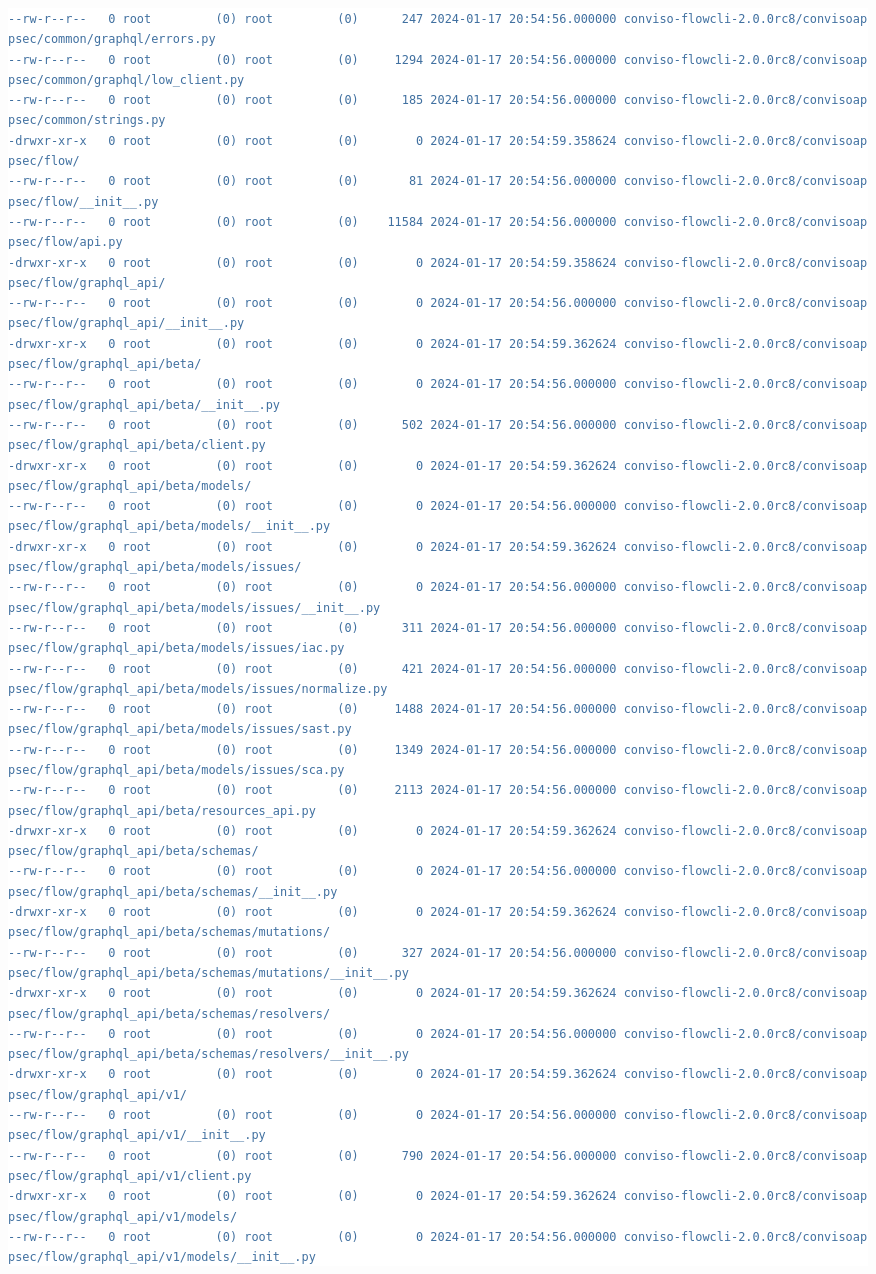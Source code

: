 ```diff
--rw-r--r--   0 root         (0) root         (0)      247 2024-01-17 20:54:56.000000 conviso-flowcli-2.0.0rc8/convisoappsec/common/graphql/errors.py
--rw-r--r--   0 root         (0) root         (0)     1294 2024-01-17 20:54:56.000000 conviso-flowcli-2.0.0rc8/convisoappsec/common/graphql/low_client.py
--rw-r--r--   0 root         (0) root         (0)      185 2024-01-17 20:54:56.000000 conviso-flowcli-2.0.0rc8/convisoappsec/common/strings.py
-drwxr-xr-x   0 root         (0) root         (0)        0 2024-01-17 20:54:59.358624 conviso-flowcli-2.0.0rc8/convisoappsec/flow/
--rw-r--r--   0 root         (0) root         (0)       81 2024-01-17 20:54:56.000000 conviso-flowcli-2.0.0rc8/convisoappsec/flow/__init__.py
--rw-r--r--   0 root         (0) root         (0)    11584 2024-01-17 20:54:56.000000 conviso-flowcli-2.0.0rc8/convisoappsec/flow/api.py
-drwxr-xr-x   0 root         (0) root         (0)        0 2024-01-17 20:54:59.358624 conviso-flowcli-2.0.0rc8/convisoappsec/flow/graphql_api/
--rw-r--r--   0 root         (0) root         (0)        0 2024-01-17 20:54:56.000000 conviso-flowcli-2.0.0rc8/convisoappsec/flow/graphql_api/__init__.py
-drwxr-xr-x   0 root         (0) root         (0)        0 2024-01-17 20:54:59.362624 conviso-flowcli-2.0.0rc8/convisoappsec/flow/graphql_api/beta/
--rw-r--r--   0 root         (0) root         (0)        0 2024-01-17 20:54:56.000000 conviso-flowcli-2.0.0rc8/convisoappsec/flow/graphql_api/beta/__init__.py
--rw-r--r--   0 root         (0) root         (0)      502 2024-01-17 20:54:56.000000 conviso-flowcli-2.0.0rc8/convisoappsec/flow/graphql_api/beta/client.py
-drwxr-xr-x   0 root         (0) root         (0)        0 2024-01-17 20:54:59.362624 conviso-flowcli-2.0.0rc8/convisoappsec/flow/graphql_api/beta/models/
--rw-r--r--   0 root         (0) root         (0)        0 2024-01-17 20:54:56.000000 conviso-flowcli-2.0.0rc8/convisoappsec/flow/graphql_api/beta/models/__init__.py
-drwxr-xr-x   0 root         (0) root         (0)        0 2024-01-17 20:54:59.362624 conviso-flowcli-2.0.0rc8/convisoappsec/flow/graphql_api/beta/models/issues/
--rw-r--r--   0 root         (0) root         (0)        0 2024-01-17 20:54:56.000000 conviso-flowcli-2.0.0rc8/convisoappsec/flow/graphql_api/beta/models/issues/__init__.py
--rw-r--r--   0 root         (0) root         (0)      311 2024-01-17 20:54:56.000000 conviso-flowcli-2.0.0rc8/convisoappsec/flow/graphql_api/beta/models/issues/iac.py
--rw-r--r--   0 root         (0) root         (0)      421 2024-01-17 20:54:56.000000 conviso-flowcli-2.0.0rc8/convisoappsec/flow/graphql_api/beta/models/issues/normalize.py
--rw-r--r--   0 root         (0) root         (0)     1488 2024-01-17 20:54:56.000000 conviso-flowcli-2.0.0rc8/convisoappsec/flow/graphql_api/beta/models/issues/sast.py
--rw-r--r--   0 root         (0) root         (0)     1349 2024-01-17 20:54:56.000000 conviso-flowcli-2.0.0rc8/convisoappsec/flow/graphql_api/beta/models/issues/sca.py
--rw-r--r--   0 root         (0) root         (0)     2113 2024-01-17 20:54:56.000000 conviso-flowcli-2.0.0rc8/convisoappsec/flow/graphql_api/beta/resources_api.py
-drwxr-xr-x   0 root         (0) root         (0)        0 2024-01-17 20:54:59.362624 conviso-flowcli-2.0.0rc8/convisoappsec/flow/graphql_api/beta/schemas/
--rw-r--r--   0 root         (0) root         (0)        0 2024-01-17 20:54:56.000000 conviso-flowcli-2.0.0rc8/convisoappsec/flow/graphql_api/beta/schemas/__init__.py
-drwxr-xr-x   0 root         (0) root         (0)        0 2024-01-17 20:54:59.362624 conviso-flowcli-2.0.0rc8/convisoappsec/flow/graphql_api/beta/schemas/mutations/
--rw-r--r--   0 root         (0) root         (0)      327 2024-01-17 20:54:56.000000 conviso-flowcli-2.0.0rc8/convisoappsec/flow/graphql_api/beta/schemas/mutations/__init__.py
-drwxr-xr-x   0 root         (0) root         (0)        0 2024-01-17 20:54:59.362624 conviso-flowcli-2.0.0rc8/convisoappsec/flow/graphql_api/beta/schemas/resolvers/
--rw-r--r--   0 root         (0) root         (0)        0 2024-01-17 20:54:56.000000 conviso-flowcli-2.0.0rc8/convisoappsec/flow/graphql_api/beta/schemas/resolvers/__init__.py
-drwxr-xr-x   0 root         (0) root         (0)        0 2024-01-17 20:54:59.362624 conviso-flowcli-2.0.0rc8/convisoappsec/flow/graphql_api/v1/
--rw-r--r--   0 root         (0) root         (0)        0 2024-01-17 20:54:56.000000 conviso-flowcli-2.0.0rc8/convisoappsec/flow/graphql_api/v1/__init__.py
--rw-r--r--   0 root         (0) root         (0)      790 2024-01-17 20:54:56.000000 conviso-flowcli-2.0.0rc8/convisoappsec/flow/graphql_api/v1/client.py
-drwxr-xr-x   0 root         (0) root         (0)        0 2024-01-17 20:54:59.362624 conviso-flowcli-2.0.0rc8/convisoappsec/flow/graphql_api/v1/models/
--rw-r--r--   0 root         (0) root         (0)        0 2024-01-17 20:54:56.000000 conviso-flowcli-2.0.0rc8/convisoappsec/flow/graphql_api/v1/models/__init__.py
```